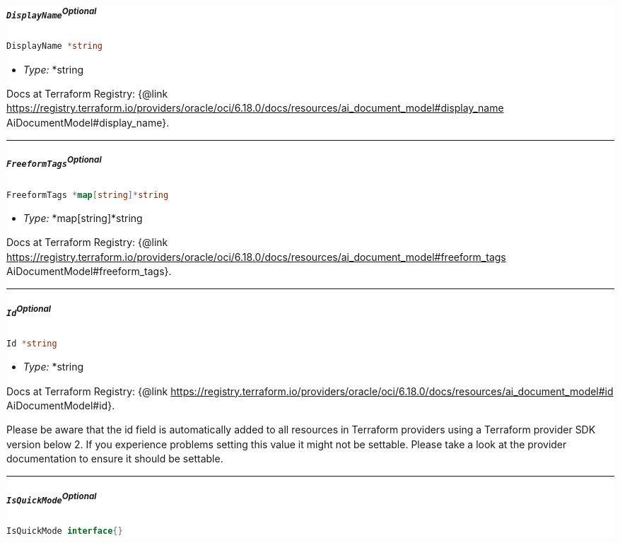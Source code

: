 
##### `DisplayName`<sup>Optional</sup> <a name="DisplayName" id="rhizo-co-terraform-provider-oci.aiDocumentModel.AiDocumentModelConfig.property.displayName"></a>

```go
DisplayName *string
```

- *Type:* *string

Docs at Terraform Registry: {@link https://registry.terraform.io/providers/oracle/oci/6.18.0/docs/resources/ai_document_model#display_name AiDocumentModel#display_name}.

---

##### `FreeformTags`<sup>Optional</sup> <a name="FreeformTags" id="rhizo-co-terraform-provider-oci.aiDocumentModel.AiDocumentModelConfig.property.freeformTags"></a>

```go
FreeformTags *map[string]*string
```

- *Type:* *map[string]*string

Docs at Terraform Registry: {@link https://registry.terraform.io/providers/oracle/oci/6.18.0/docs/resources/ai_document_model#freeform_tags AiDocumentModel#freeform_tags}.

---

##### `Id`<sup>Optional</sup> <a name="Id" id="rhizo-co-terraform-provider-oci.aiDocumentModel.AiDocumentModelConfig.property.id"></a>

```go
Id *string
```

- *Type:* *string

Docs at Terraform Registry: {@link https://registry.terraform.io/providers/oracle/oci/6.18.0/docs/resources/ai_document_model#id AiDocumentModel#id}.

Please be aware that the id field is automatically added to all resources in Terraform providers using a Terraform provider SDK version below 2.
If you experience problems setting this value it might not be settable. Please take a look at the provider documentation to ensure it should be settable.

---

##### `IsQuickMode`<sup>Optional</sup> <a name="IsQuickMode" id="rhizo-co-terraform-provider-oci.aiDocumentModel.AiDocumentModelConfig.property.isQuickMode"></a>

```go
IsQuickMode interface{}
```

